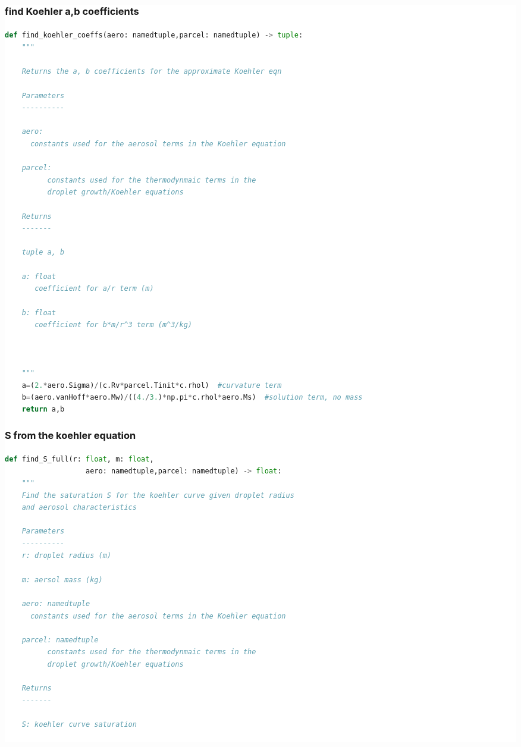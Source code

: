 ### find Koehler a,b coefficients

```python
def find_koehler_coeffs(aero: namedtuple,parcel: namedtuple) -> tuple:
    """

    Returns the a, b coefficients for the approximate Koehler eqn

    Parameters
    ----------

    aero:
      constants used for the aerosol terms in the Koehler equation

    parcel:
          constants used for the thermodynmaic terms in the 
          droplet growth/Koehler equations

    Returns
    -------

    tuple a, b
    
    a: float
       coefficient for a/r term (m)

    b: float
       coefficient for b*m/r^3 term (m^3/kg)



    """
    a=(2.*aero.Sigma)/(c.Rv*parcel.Tinit*c.rhol)  #curvature term
    b=(aero.vanHoff*aero.Mw)/((4./3.)*np.pi*c.rhol*aero.Ms)  #solution term, no mass
    return a,b
```

### S from the koehler equation

```python
def find_S_full(r: float, m: float,
                   aero: namedtuple,parcel: namedtuple) -> float:
    """
    Find the saturation S for the koehler curve given droplet radius
    and aerosol characteristics

    Parameters
    ----------
    r: droplet radius (m)

    m: aersol mass (kg)
 
    aero: namedtuple
      constants used for the aerosol terms in the Koehler equation

    parcel: namedtuple
          constants used for the thermodynmaic terms in the 
          droplet growth/Koehler equations

    Returns
    -------

    S: koehler curve saturation
      
```